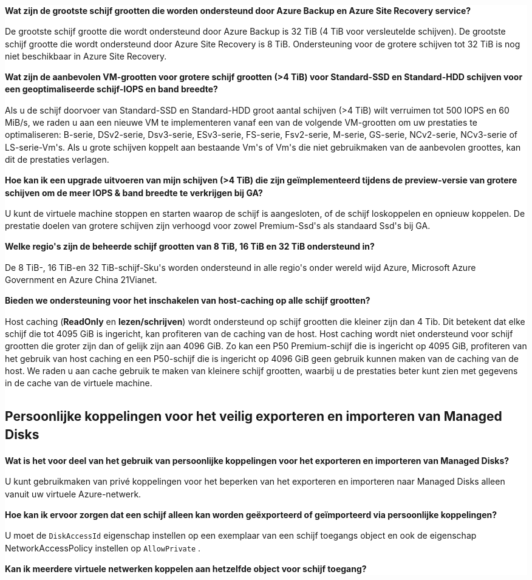 **Wat zijn de grootste schijf grootten die worden ondersteund door Azure Backup en Azure Site Recovery service?**

De grootste schijf grootte die wordt ondersteund door Azure Backup is 32 TiB (4 TiB voor versleutelde schijven). De grootste schijf grootte die wordt ondersteund door Azure Site Recovery is 8 TiB. Ondersteuning voor de grotere schijven tot 32 TiB is nog niet beschikbaar in Azure Site Recovery.

**Wat zijn de aanbevolen VM-grootten voor grotere schijf grootten (>4 TiB) voor Standard-SSD en Standard-HDD schijven voor een geoptimaliseerde schijf-IOPS en band breedte?**

Als u de schijf doorvoer van Standard-SSD en Standard-HDD groot aantal schijven (>4 TiB) wilt verruimen tot 500 IOPS en 60 MiB/s, we raden u aan een nieuwe VM te implementeren vanaf een van de volgende VM-grootten om uw prestaties te optimaliseren: B-serie, DSv2-serie, Dsv3-serie, ESv3-serie, FS-serie, Fsv2-serie, M-serie, GS-serie, NCv2-serie, NCv3-serie of LS-serie-Vm's. Als u grote schijven koppelt aan bestaande Vm's of Vm's die niet gebruikmaken van de aanbevolen groottes, kan dit de prestaties verlagen.

**Hoe kan ik een upgrade uitvoeren van mijn schijven (>4 TiB) die zijn geïmplementeerd tijdens de preview-versie van grotere schijven om de meer IOPS & band breedte te verkrijgen bij GA?**

U kunt de virtuele machine stoppen en starten waarop de schijf is aangesloten, of de schijf loskoppelen en opnieuw koppelen. De prestatie doelen van grotere schijven zijn verhoogd voor zowel Premium-Ssd's als standaard Ssd's bij GA.

**Welke regio's zijn de beheerde schijf grootten van 8 TiB, 16 TiB en 32 TiB ondersteund in?**

De 8 TiB-, 16 TiB-en 32 TiB-schijf-Sku's worden ondersteund in alle regio's onder wereld wijd Azure, Microsoft Azure Government en Azure China 21Vianet.

**Bieden we ondersteuning voor het inschakelen van host-caching op alle schijf grootten?**

Host caching (**ReadOnly** en **lezen/schrijven**) wordt ondersteund op schijf grootten die kleiner zijn dan 4 Tib. Dit betekent dat elke schijf die tot 4095 GiB is ingericht, kan profiteren van de caching van de host. Host caching wordt niet ondersteund voor schijf grootten die groter zijn dan of gelijk zijn aan 4096 GiB. Zo kan een P50 Premium-schijf die is ingericht op 4095 GiB, profiteren van het gebruik van host caching en een P50-schijf die is ingericht op 4096 GiB geen gebruik kunnen maken van de caching van de host. We raden u aan cache gebruik te maken van kleinere schijf grootten, waarbij u de prestaties beter kunt zien met gegevens in de cache van de virtuele machine.

## <a name="private-links-for-securely-exporting-and-importing-managed-disks"></a>Persoonlijke koppelingen voor het veilig exporteren en importeren van Managed Disks

**Wat is het voor deel van het gebruik van persoonlijke koppelingen voor het exporteren en importeren van Managed Disks?**

U kunt gebruikmaken van privé koppelingen voor het beperken van het exporteren en importeren naar Managed Disks alleen vanuit uw virtuele Azure-netwerk. 

**Hoe kan ik ervoor zorgen dat een schijf alleen kan worden geëxporteerd of geïmporteerd via persoonlijke koppelingen?**

U moet de `DiskAccessId` eigenschap instellen op een exemplaar van een schijf toegangs object en ook de eigenschap NetworkAccessPolicy instellen op `AllowPrivate` .

**Kan ik meerdere virtuele netwerken koppelen aan hetzelfde object voor schijf toegang?**
